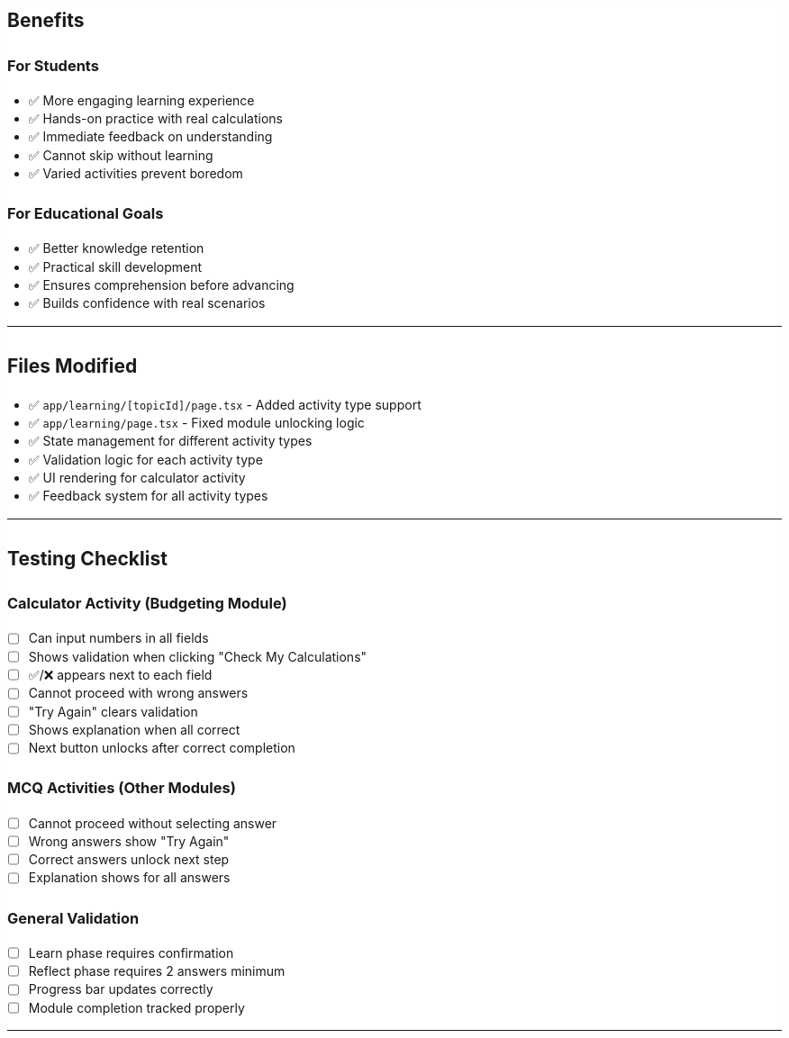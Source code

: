 
## Benefits

### For Students
- ✅ More engaging learning experience
- ✅ Hands-on practice with real calculations
- ✅ Immediate feedback on understanding
- ✅ Cannot skip without learning
- ✅ Varied activities prevent boredom

### For Educational Goals
- ✅ Better knowledge retention
- ✅ Practical skill development
- ✅ Ensures comprehension before advancing
- ✅ Builds confidence with real scenarios

---

## Files Modified

- ✅ `app/learning/[topicId]/page.tsx` - Added activity type support
- ✅ `app/learning/page.tsx` - Fixed module unlocking logic
- ✅ State management for different activity types
- ✅ Validation logic for each activity type
- ✅ UI rendering for calculator activity
- ✅ Feedback system for all activity types

---

## Testing Checklist

### Calculator Activity (Budgeting Module)
- [ ] Can input numbers in all fields
- [ ] Shows validation when clicking "Check My Calculations"
- [ ] ✅/❌ appears next to each field
- [ ] Cannot proceed with wrong answers
- [ ] "Try Again" clears validation
- [ ] Shows explanation when all correct
- [ ] Next button unlocks after correct completion

### MCQ Activities (Other Modules)
- [ ] Cannot proceed without selecting answer
- [ ] Wrong answers show "Try Again"
- [ ] Correct answers unlock next step
- [ ] Explanation shows for all answers

### General Validation
- [ ] Learn phase requires confirmation
- [ ] Reflect phase requires 2 answers minimum
- [ ] Progress bar updates correctly
- [ ] Module completion tracked properly

---